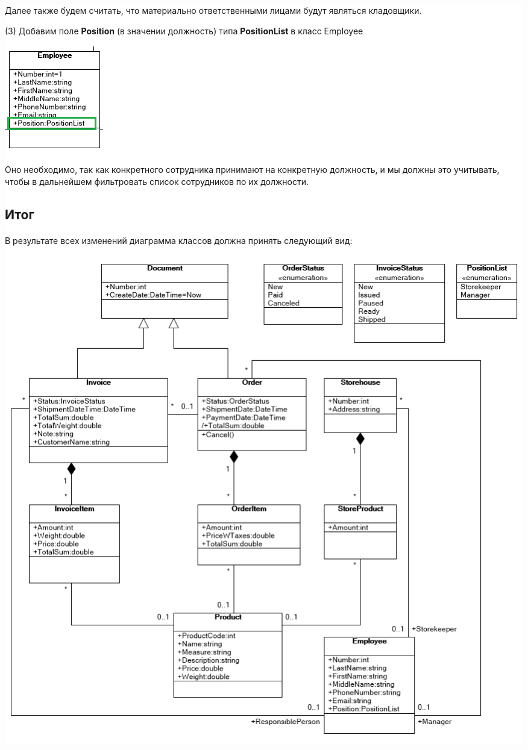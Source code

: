 Далее также будем считать, что материально ответственными лицами будут являться кладовщики.

(3) Добавим поле **Position** (в значении должность) типа **PositionList** в класс Employee

![Новое поле Position типа PositionList в классе Empoyee](/images/pages/guides/flexberry-ember/1-setting-language-and-structure/10.png)

Оно необходимо, так как конкретного сотрудника принимают на конкретную должность, и мы должны это учитывать, чтобы в дальнейшем фильтровать список сотрудников по их должности.

## Итог

В результате всех изменений диаграмма классов должна принять следующий вид:

![Итог переименования и дораоботки структуры модели](/images/pages/guides/flexberry-ember/1-setting-language-and-structure/11.png)
